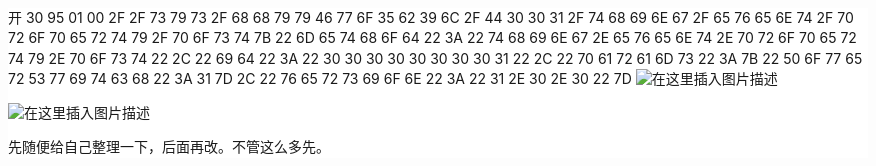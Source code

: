 开
30 95 01 00 2F 2F 73 79 73 2F 68 68 79 79 46 77 6F 35 62 39 6C 2F 44 30 30 31 2F 74 68 69 6E 67 2F 65 76 65 6E 74 2F 70 72 6F 70 65 72 74 79 2F 70 6F 73 74 7B 22 6D 65 74 68 6F 64 22 3A 22 74 68 69 6E 67 2E 65 76 65 6E 74 2E 70 72 6F 70 65 72 74 79 2E 70 6F 73 74 22 2C 22 69 64 22 3A 22 30 30 30 30 30 30 30 30 31 22 2C 22 70 61 72 61 6D 73 22 3A 7B 22 50 6F 77 65 72 53 77 69 74 63 68 22 3A 31 7D 2C 22 76 65 72 73 69 6F 6E 22 3A 22 31 2E 30 2E 30 22 7D
 ![在这里插入图片描述](https://cdn.jsdelivr.net/gh/YangSongL1n/img_bed/f449a45c93c54b359ca488a1392d346b.png)

 ![在这里插入图片描述](https://cdn.jsdelivr.net/gh/YangSongL1n/img_bed/e66c741b578c455d8db9c0da7d2ba0a4.png)

 先随便给自己整理一下，后面再改。不管这么多先。


















